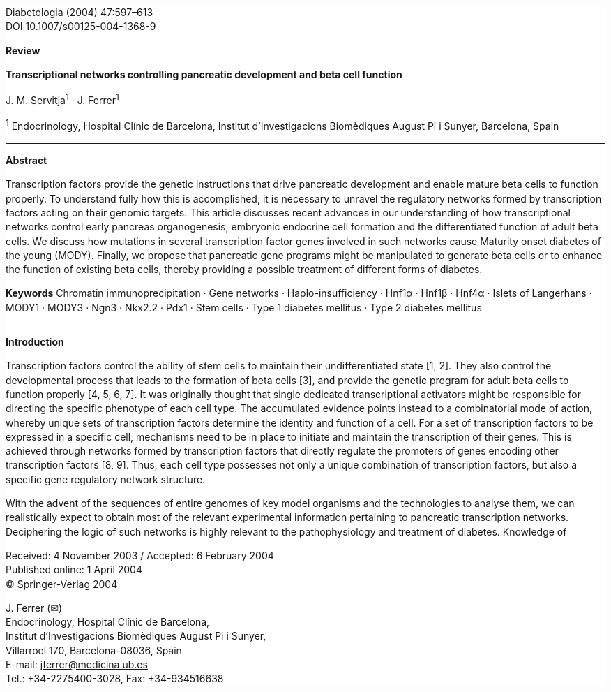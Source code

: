 
Diabetologia (2004) 47:597–613  
DOI 10.1007/s00125-004-1368-9  

**Review**

**Transcriptional networks controlling pancreatic development and beta cell function**

J. M. Servitja<sup>1</sup> · J. Ferrer<sup>1</sup>

<sup>1</sup> Endocrinology, Hospital Clínic de Barcelona, Institut d’Investigacions Biomèdiques August Pi i Sunyer, Barcelona, Spain

---

**Abstract**

Transcription factors provide the genetic instructions that drive pancreatic development and enable mature beta cells to function properly. To understand fully how this is accomplished, it is necessary to unravel the regulatory networks formed by transcription factors acting on their genomic targets. This article discusses recent advances in our understanding of how transcriptional networks control early pancreas organogenesis, embryonic endocrine cell formation and the differentiated function of adult beta cells. We discuss how mutations in several transcription factor genes involved in such networks cause Maturity onset diabetes of the young (MODY). Finally, we propose that pancreatic gene programs might be manipulated to generate beta cells or to enhance the function of existing beta cells, thereby providing a possible treatment of different forms of diabetes.

**Keywords** Chromatin immunoprecipitation · Gene networks · Haplo-insufficiency · Hnf1α · Hnf1β · Hnf4α · Islets of Langerhans · MODY1 · MODY3 · Ngn3 · Nkx2.2 · Pdx1 · Stem cells · Type 1 diabetes mellitus · Type 2 diabetes mellitus

---

**Introduction**

Transcription factors control the ability of stem cells to maintain their undifferentiated state [1, 2]. They also control the developmental process that leads to the formation of beta cells [3], and provide the genetic program for adult beta cells to function properly [4, 5, 6, 7]. It was originally thought that single dedicated transcriptional activators might be responsible for directing the specific phenotype of each cell type. The accumulated evidence points instead to a combinatorial mode of action, whereby unique sets of transcription factors determine the identity and function of a cell. For a set of transcription factors to be expressed in a specific cell, mechanisms need to be in place to initiate and maintain the transcription of their genes. This is achieved through networks formed by transcription factors that directly regulate the promoters of genes encoding other transcription factors [8, 9]. Thus, each cell type possesses not only a unique combination of transcription factors, but also a specific gene regulatory network structure.

With the advent of the sequences of entire genomes of key model organisms and the technologies to analyse them, we can realistically expect to obtain most of the relevant experimental information pertaining to pancreatic transcription networks. Deciphering the logic of such networks is highly relevant to the pathophysiology and treatment of diabetes. Knowledge of

Received: 4 November 2003 / Accepted: 6 February 2004  
Published online: 1 April 2004  
© Springer-Verlag 2004  

J. Ferrer (✉)  
Endocrinology, Hospital Clínic de Barcelona,  
Institut d’Investigacions Biomèdiques August Pi i Sunyer,  
Villarroel 170, Barcelona-08036, Spain  
E-mail: jferrer@medicina.ub.es  
Tel.: +34-2275400-3028, Fax: +34-934516638  

